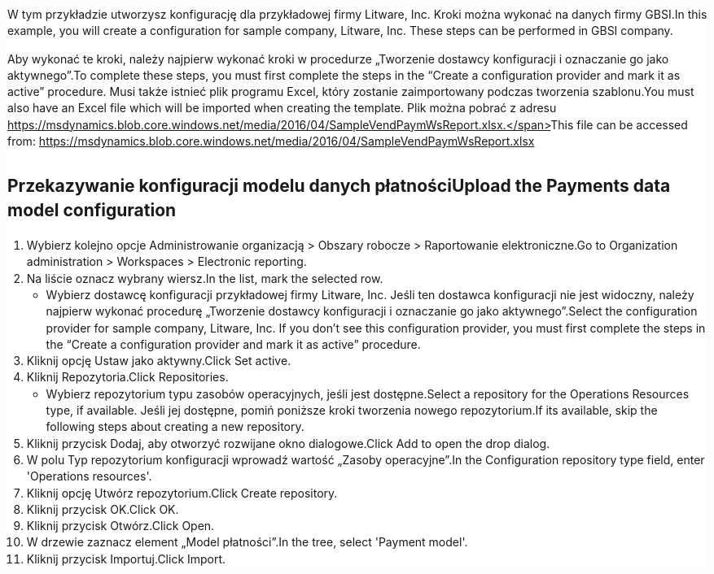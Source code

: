 
<span data-ttu-id="51bf0-106">W tym przykładzie utworzysz konfigurację dla przykładowej firmy Litware, Inc. Kroki można wykonać na danych firmy GBSI.</span><span class="sxs-lookup"><span data-stu-id="51bf0-106">In this example, you will create a configuration for sample company, Litware, Inc. These steps can be performed in GBSI company.</span></span>



<span data-ttu-id="51bf0-107">Aby wykonać te kroki, należy najpierw wykonać kroki w procedurze „Tworzenie dostawcy konfiguracji i oznaczanie go jako aktywnego”.</span><span class="sxs-lookup"><span data-stu-id="51bf0-107">To complete these steps, you must first complete the steps in the “Create a configuration provider and mark it as active” procedure.</span></span> <span data-ttu-id="51bf0-108">Musi także istnieć plik programu Excel, który zostanie zaimportowany podczas tworzenia szablonu.</span><span class="sxs-lookup"><span data-stu-id="51bf0-108">You must also have an Excel file which will be imported when creating the template.</span></span> <span data-ttu-id="51bf0-109">Plik można pobrać z adresu https://msdynamics.blob.core.windows.net/media/2016/04/SampleVendPaymWsReport.xlsx.</span><span class="sxs-lookup"><span data-stu-id="51bf0-109">This file can be accessed from:  https://msdynamics.blob.core.windows.net/media/2016/04/SampleVendPaymWsReport.xlsx</span></span>


## <a name="upload-the-payments-data-model-configuration"></a><span data-ttu-id="51bf0-110">Przekazywanie konfiguracji modelu danych płatności</span><span class="sxs-lookup"><span data-stu-id="51bf0-110">Upload the Payments data model configuration</span></span>
1. <span data-ttu-id="51bf0-111">Wybierz kolejno opcje Administrowanie organizacją > Obszary robocze > Raportowanie elektroniczne.</span><span class="sxs-lookup"><span data-stu-id="51bf0-111">Go to Organization administration > Workspaces > Electronic reporting.</span></span>
2. <span data-ttu-id="51bf0-112">Na liście oznacz wybrany wiersz.</span><span class="sxs-lookup"><span data-stu-id="51bf0-112">In the list, mark the selected row.</span></span>
    * <span data-ttu-id="51bf0-113">Wybierz dostawcę konfiguracji przykładowej firmy Litware, Inc. Jeśli ten dostawca konfiguracji nie jest widoczny, należy najpierw wykonać procedurę „Tworzenie dostawcy konfiguracji i oznaczanie go jako aktywnego”.</span><span class="sxs-lookup"><span data-stu-id="51bf0-113">Select the configuration provider for sample company, Litware, Inc. If you don’t see this configuration provider, you must first complete the steps in the “Create a configuration provider and mark it as active” procedure.</span></span>  
3. <span data-ttu-id="51bf0-114">Kliknij opcję Ustaw jako aktywny.</span><span class="sxs-lookup"><span data-stu-id="51bf0-114">Click Set active.</span></span>
4. <span data-ttu-id="51bf0-115">Kliknij Repozytoria.</span><span class="sxs-lookup"><span data-stu-id="51bf0-115">Click Repositories.</span></span>
    * <span data-ttu-id="51bf0-116">Wybierz repozytorium typu zasobów operacyjnych, jeśli jest dostępne.</span><span class="sxs-lookup"><span data-stu-id="51bf0-116">Select a repository for the Operations Resources type, if available.</span></span> <span data-ttu-id="51bf0-117">Jeśli jej dostępne, pomiń poniższe kroki tworzenia nowego repozytorium.</span><span class="sxs-lookup"><span data-stu-id="51bf0-117">If its available, skip the following steps about creating a new repository.</span></span>  
5. <span data-ttu-id="51bf0-118">Kliknij przycisk Dodaj, aby otworzyć rozwijane okno dialogowe.</span><span class="sxs-lookup"><span data-stu-id="51bf0-118">Click Add to open the drop dialog.</span></span>
6. <span data-ttu-id="51bf0-119">W polu Typ repozytorium konfiguracji wprowadź wartość „Zasoby operacyjne”.</span><span class="sxs-lookup"><span data-stu-id="51bf0-119">In the Configuration repository type field, enter 'Operations resources'.</span></span>
7. <span data-ttu-id="51bf0-120">Kliknij opcję Utwórz repozytorium.</span><span class="sxs-lookup"><span data-stu-id="51bf0-120">Click Create repository.</span></span>
8. <span data-ttu-id="51bf0-121">Kliknij przycisk OK.</span><span class="sxs-lookup"><span data-stu-id="51bf0-121">Click OK.</span></span>
9. <span data-ttu-id="51bf0-122">Kliknij przycisk Otwórz.</span><span class="sxs-lookup"><span data-stu-id="51bf0-122">Click Open.</span></span>
10. <span data-ttu-id="51bf0-123">W drzewie zaznacz element „Model płatności”.</span><span class="sxs-lookup"><span data-stu-id="51bf0-123">In the tree, select 'Payment model'.</span></span>
11. <span data-ttu-id="51bf0-124">Kliknij przycisk Importuj.</span><span class="sxs-lookup"><span data-stu-id="51bf0-124">Click Import.</span></span>